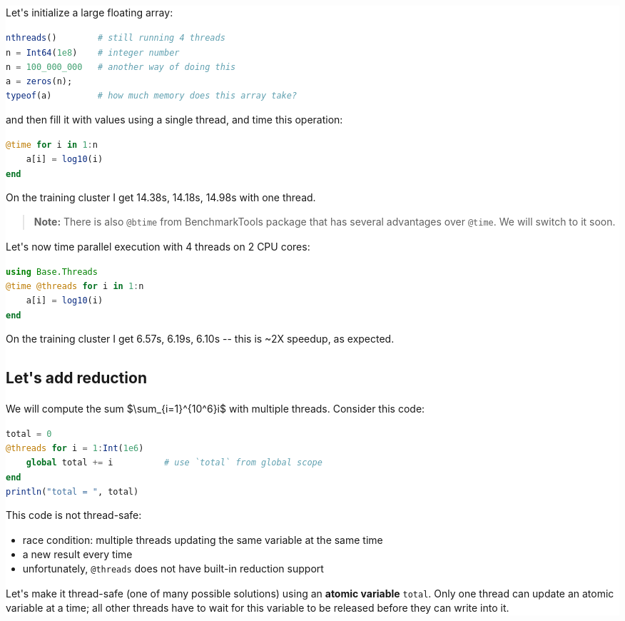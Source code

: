 Let's initialize a large floating array:

```julia
nthreads()        # still running 4 threads
n = Int64(1e8)    # integer number
n = 100_000_000   # another way of doing this
a = zeros(n);
typeof(a)         # how much memory does this array take?
```

and then fill it with values using a single thread, and time this operation:

```julia
@time for i in 1:n
    a[i] = log10(i)
end
```

On the training cluster I get 14.38s, 14.18s, 14.98s with one thread.

> **Note:** There is also `@btime` from BenchmarkTools package that has several advantages over `@time`. We
> will switch to it soon.

Let's now time parallel execution with 4 threads on 2 CPU cores:

```julia
using Base.Threads
@time @threads for i in 1:n
    a[i] = log10(i)
end
```

On the training cluster I get 6.57s, 6.19s, 6.10s -- this is ~2X speedup, as expected.

## Let's add reduction

We will compute the sum $\sum_{i=1}^{10^6}i$ with multiple threads. Consider this code:

```julia
total = 0
@threads for i = 1:Int(1e6)
    global total += i          # use `total` from global scope
end
println("total = ", total)
```

This code is not thread-safe:

- race condition: multiple threads updating the same variable at the same time
- a new result every time
- unfortunately, `@threads` does not have built-in reduction support

Let's make it thread-safe (one of many possible solutions) using an **atomic variable** `total`. Only one
thread can update an atomic variable at a time; all other threads have to wait for this variable to be
released before they can write into it.

